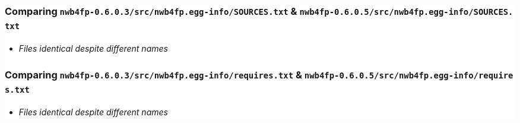 ### Comparing `nwb4fp-0.6.0.3/src/nwb4fp.egg-info/SOURCES.txt` & `nwb4fp-0.6.0.5/src/nwb4fp.egg-info/SOURCES.txt`

 * *Files identical despite different names*

### Comparing `nwb4fp-0.6.0.3/src/nwb4fp.egg-info/requires.txt` & `nwb4fp-0.6.0.5/src/nwb4fp.egg-info/requires.txt`

 * *Files identical despite different names*

